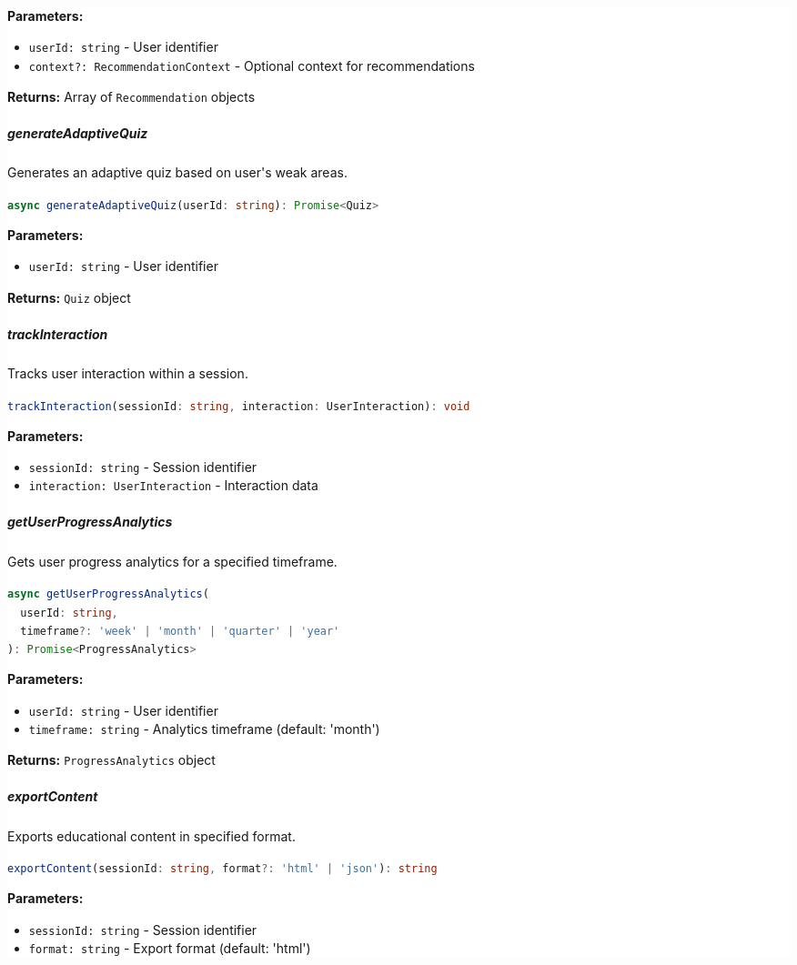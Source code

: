 **Parameters:**
- `userId: string` - User identifier
- `context?: RecommendationContext` - Optional context for recommendations

**Returns:** Array of `Recommendation` objects

##### generateAdaptiveQuiz

Generates an adaptive quiz based on user's weak areas.

```typescript
async generateAdaptiveQuiz(userId: string): Promise<Quiz>
```

**Parameters:**
- `userId: string` - User identifier

**Returns:** `Quiz` object

##### trackInteraction

Tracks user interaction within a session.

```typescript
trackInteraction(sessionId: string, interaction: UserInteraction): void
```

**Parameters:**
- `sessionId: string` - Session identifier
- `interaction: UserInteraction` - Interaction data

##### getUserProgressAnalytics

Gets user progress analytics for a specified timeframe.

```typescript
async getUserProgressAnalytics(
  userId: string, 
  timeframe?: 'week' | 'month' | 'quarter' | 'year'
): Promise<ProgressAnalytics>
```

**Parameters:**
- `userId: string` - User identifier
- `timeframe: string` - Analytics timeframe (default: 'month')

**Returns:** `ProgressAnalytics` object

##### exportContent

Exports educational content in specified format.

```typescript
exportContent(sessionId: string, format?: 'html' | 'json'): string
```

**Parameters:**
- `sessionId: string` - Session identifier
- `format: string` - Export format (default: 'html')

